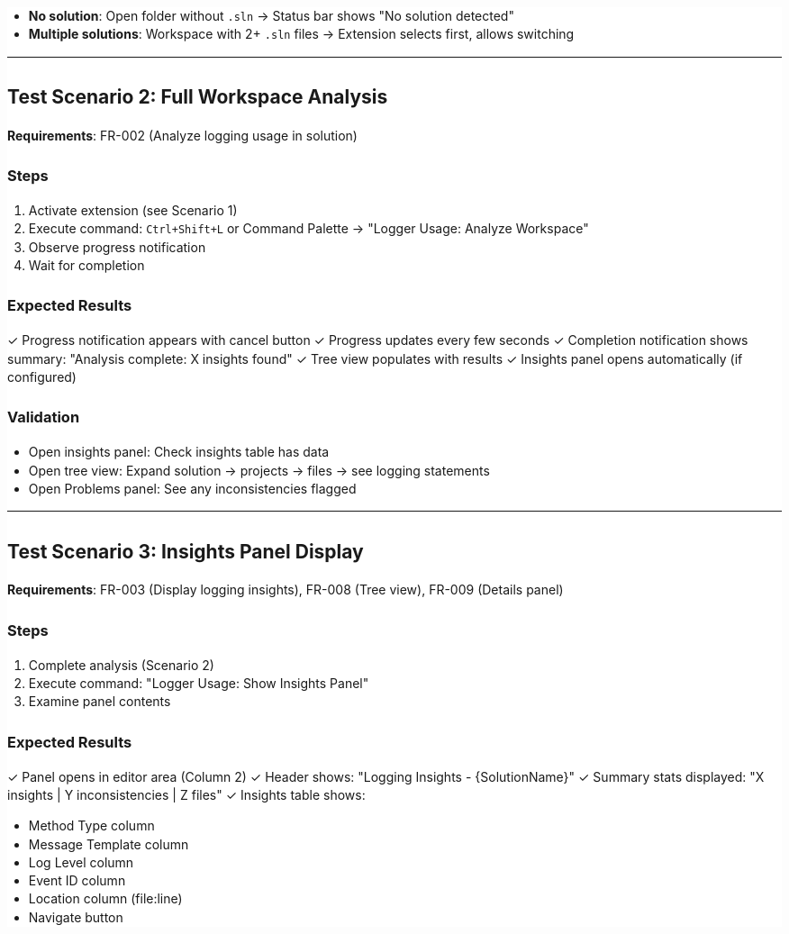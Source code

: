 - **No solution**: Open folder without `.sln` → Status bar shows "No solution detected"
- **Multiple solutions**: Workspace with 2+ `.sln` files → Extension selects first, allows switching

---

## Test Scenario 2: Full Workspace Analysis

**Requirements**: FR-002 (Analyze logging usage in solution)

### Steps

1. Activate extension (see Scenario 1)
2. Execute command: `Ctrl+Shift+L` or Command Palette → "Logger Usage: Analyze Workspace"
3. Observe progress notification
4. Wait for completion

### Expected Results

✓ Progress notification appears with cancel button
✓ Progress updates every few seconds
✓ Completion notification shows summary: "Analysis complete: X insights found"
✓ Tree view populates with results
✓ Insights panel opens automatically (if configured)

### Validation

- Open insights panel: Check insights table has data
- Open tree view: Expand solution → projects → files → see logging statements
- Open Problems panel: See any inconsistencies flagged

---

## Test Scenario 3: Insights Panel Display

**Requirements**: FR-003 (Display logging insights), FR-008 (Tree view), FR-009 (Details panel)

### Steps

1. Complete analysis (Scenario 2)
2. Execute command: "Logger Usage: Show Insights Panel"
3. Examine panel contents

### Expected Results

✓ Panel opens in editor area (Column 2)
✓ Header shows: "Logging Insights - {SolutionName}"
✓ Summary stats displayed: "X insights | Y inconsistencies | Z files"
✓ Insights table shows:
  - Method Type column
  - Message Template column
  - Log Level column
  - Event ID column
  - Location column (file:line)
  - Navigate button
